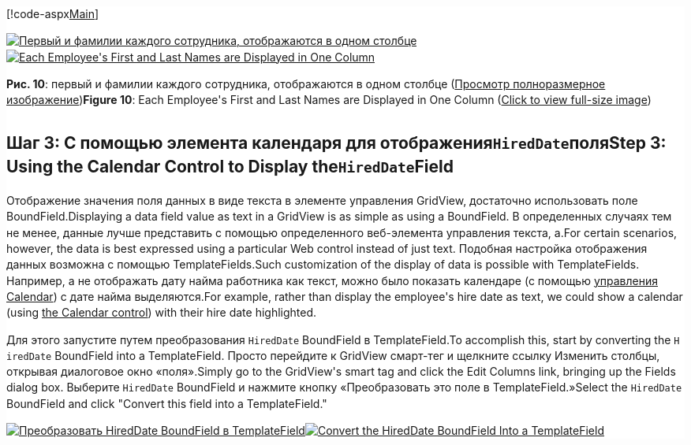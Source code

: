 
[!code-aspx[Main](using-templatefields-in-the-gridview-control-vb/samples/sample4.aspx)]


<span data-ttu-id="9072b-205">[![Первый и фамилии каждого сотрудника, отображаются в одном столбце](using-templatefields-in-the-gridview-control-vb/_static/image29.png)](using-templatefields-in-the-gridview-control-vb/_static/image28.png)</span><span class="sxs-lookup"><span data-stu-id="9072b-205">[![Each Employee's First and Last Names are Displayed in One Column](using-templatefields-in-the-gridview-control-vb/_static/image29.png)](using-templatefields-in-the-gridview-control-vb/_static/image28.png)</span></span>

<span data-ttu-id="9072b-206">**Рис. 10**: первый и фамилии каждого сотрудника, отображаются в одном столбце ([Просмотр полноразмерное изображение](using-templatefields-in-the-gridview-control-vb/_static/image30.png))</span><span class="sxs-lookup"><span data-stu-id="9072b-206">**Figure 10**: Each Employee's First and Last Names are Displayed in One Column ([Click to view full-size image](using-templatefields-in-the-gridview-control-vb/_static/image30.png))</span></span>


## <a name="step-3-using-the-calendar-control-to-display-thehireddatefield"></a><span data-ttu-id="9072b-207">Шаг 3: С помощью элемента календаря для отображения`HiredDate`поля</span><span class="sxs-lookup"><span data-stu-id="9072b-207">Step 3: Using the Calendar Control to Display the`HiredDate`Field</span></span>

<span data-ttu-id="9072b-208">Отображение значения поля данных в виде текста в элементе управления GridView, достаточно использовать поле BoundField.</span><span class="sxs-lookup"><span data-stu-id="9072b-208">Displaying a data field value as text in a GridView is as simple as using a BoundField.</span></span> <span data-ttu-id="9072b-209">В определенных случаях тем не менее, данные лучше представить с помощью определенного веб-элемента управления текста, а.</span><span class="sxs-lookup"><span data-stu-id="9072b-209">For certain scenarios, however, the data is best expressed using a particular Web control instead of just text.</span></span> <span data-ttu-id="9072b-210">Подобная настройка отображения данных возможна с помощью TemplateFields.</span><span class="sxs-lookup"><span data-stu-id="9072b-210">Such customization of the display of data is possible with TemplateFields.</span></span> <span data-ttu-id="9072b-211">Например, а не отображать дату найма работника как текст, можно было показать календаре (с помощью [управления Calendar](https://msdn.microsoft.com/library/system.web.ui.webcontrols.calendar(VS.80).aspx)) с дате найма выделяются.</span><span class="sxs-lookup"><span data-stu-id="9072b-211">For example, rather than display the employee's hire date as text, we could show a calendar (using [the Calendar control](https://msdn.microsoft.com/library/system.web.ui.webcontrols.calendar(VS.80).aspx)) with their hire date highlighted.</span></span>

<span data-ttu-id="9072b-212">Для этого запустите путем преобразования `HiredDate` BoundField в TemplateField.</span><span class="sxs-lookup"><span data-stu-id="9072b-212">To accomplish this, start by converting the `HiredDate` BoundField into a TemplateField.</span></span> <span data-ttu-id="9072b-213">Просто перейдите к GridView смарт-тег и щелкните ссылку Изменить столбцы, открывая диалоговое окно «поля».</span><span class="sxs-lookup"><span data-stu-id="9072b-213">Simply go to the GridView's smart tag and click the Edit Columns link, bringing up the Fields dialog box.</span></span> <span data-ttu-id="9072b-214">Выберите `HiredDate` BoundField и нажмите кнопку «Преобразовать это поле в TemplateField.»</span><span class="sxs-lookup"><span data-stu-id="9072b-214">Select the `HiredDate` BoundField and click "Convert this field into a TemplateField."</span></span>


<span data-ttu-id="9072b-215">[![Преобразовать HiredDate BoundField в TemplateField](using-templatefields-in-the-gridview-control-vb/_static/image32.png)](using-templatefields-in-the-gridview-control-vb/_static/image31.png)</span><span class="sxs-lookup"><span data-stu-id="9072b-215">[![Convert the HiredDate BoundField Into a TemplateField](using-templatefields-in-the-gridview-control-vb/_static/image32.png)](using-templatefields-in-the-gridview-control-vb/_static/image31.png)</span></span>
